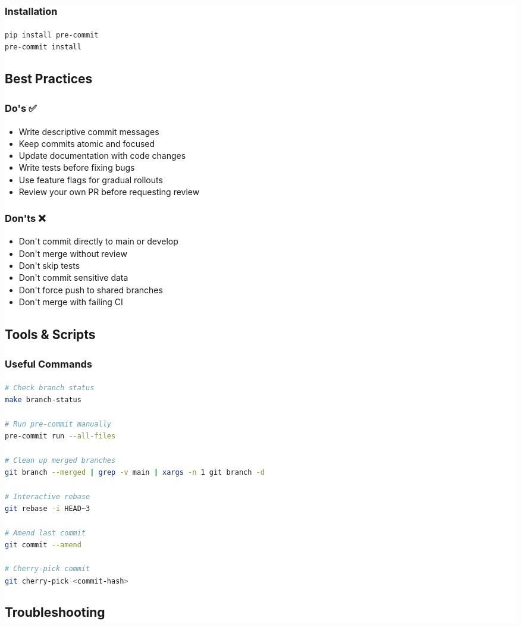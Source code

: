 ### Installation

```bash
pip install pre-commit
pre-commit install
```

## Best Practices

### Do's ✅
- Write descriptive commit messages
- Keep commits atomic and focused
- Update documentation with code changes
- Write tests before fixing bugs
- Use feature flags for gradual rollouts
- Review your own PR before requesting review

### Don'ts ❌
- Don't commit directly to main or develop
- Don't merge without review
- Don't skip tests
- Don't commit sensitive data
- Don't force push to shared branches
- Don't merge with failing CI

## Tools & Scripts

### Useful Commands

```bash
# Check branch status
make branch-status

# Run pre-commit manually
pre-commit run --all-files

# Clean up merged branches
git branch --merged | grep -v main | xargs -n 1 git branch -d

# Interactive rebase
git rebase -i HEAD~3

# Amend last commit
git commit --amend

# Cherry-pick commit
git cherry-pick <commit-hash>
```

## Troubleshooting
